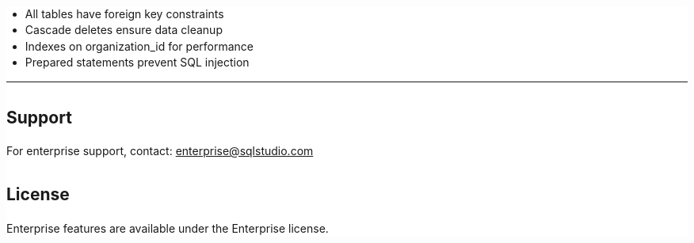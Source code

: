 - All tables have foreign key constraints
- Cascade deletes ensure data cleanup
- Indexes on organization_id for performance
- Prepared statements prevent SQL injection

---

## Support

For enterprise support, contact: enterprise@sqlstudio.com

## License

Enterprise features are available under the Enterprise license.
